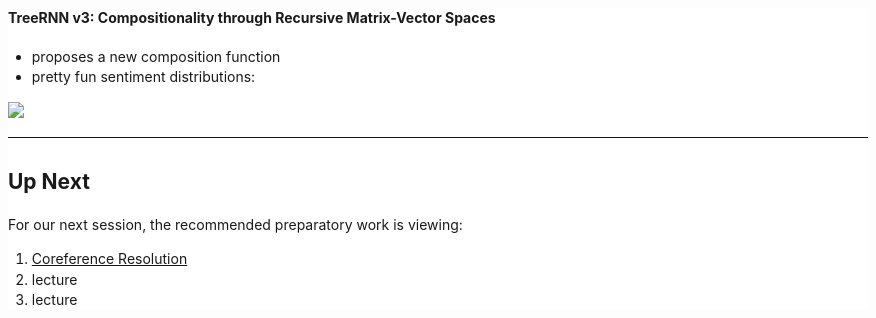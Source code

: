 #### TreeRNN v3: Compositionality through Recursive Matrix-Vector Spaces

* proposes a new composition function
* pretty fun sentiment distributions: 

![](https://github.com/the-deep-learners/study-group/blob/master/weekly-work/week12/img/sentiment_distributions.png)



---

## Up Next

For our next session, the recommended preparatory work is viewing: 

1. [Coreference Resolution](https://www.youtube.com/watch?v=rpwEWLaueRk&index=16&list=PL3FW7Lu3i5Jsnh1rnUwq_TcylNr7EkRe6)
2. lecture
3. lecture
